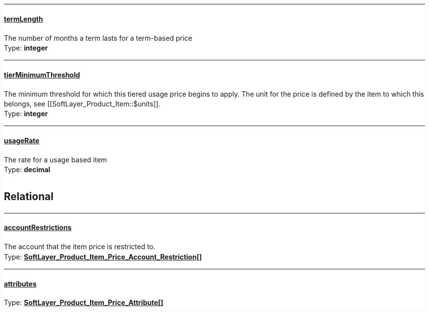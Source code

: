 
</div>
<div class="prop-row">

-----
[termLength]: #termlength
#### [termLength]
The number of months a term lasts for a term-based price  
<span class="type-label">Type: </span>**integer**


</div>
<div class="prop-row">

-----
[tierMinimumThreshold]: #tierminimumthreshold
#### [tierMinimumThreshold]
The minimum threshold for which this tiered usage price begins to apply.  The unit for the price is defined by the item to which this belongs, see [[SoftLayer_Product_Item::$units]].   
<span class="type-label">Type: </span>**integer**


</div>
<div class="prop-row">

-----
[usageRate]: #usagerate
#### [usageRate]
The rate for a usage based item  
<span class="type-label">Type: </span>**decimal**


</div>
</div>


<div id="relationalProperties"  class="prop-content" >

## Relational
<div class="prop-row">

-----
[accountRestrictions]: #accountrestrictions
#### [accountRestrictions]
The account that the item price is restricted to.  
<span class="type-label">Type: </span>**<a href='/reference/datatypes/SoftLayer_Product_Item_Price_Account_Restriction'>SoftLayer_Product_Item_Price_Account_Restriction[] </a>**


</div>
<div class="prop-row">

-----
[attributes]: #attributes
#### [attributes]
  
<span class="type-label">Type: </span>**<a href='/reference/datatypes/SoftLayer_Product_Item_Price_Attribute'>SoftLayer_Product_Item_Price_Attribute[] </a>**


</div>
<div class="prop-row">


[currentPriceFlag]: #currentpriceflag
[hourlyRecurringFee]: #hourlyrecurringfee
[id]: #id
[itemId]: #itemid
[laborFee]: #laborfee
[locationGroupId]: #locationgroupid
[onSaleFlag]: #onsaleflag
[oneTimeFee]: #onetimefee
[oneTimeFeeTax]: #onetimefeetax
[orderOptions]: #orderoptions
[proratedRecurringFee]: #proratedrecurringfee
[proratedRecurringFeeTax]: #proratedrecurringfeetax
[quantity]: #quantity
[recurringFee]: #recurringfee
[recurringFeeTax]: #recurringfeetax
[setupFee]: #setupfee
[sort]: #sort
[bareMetalReservedCapacityFlag]: #baremetalreservedcapacityflag
[bigDataOsJournalDiskFlag]: #bigdataosjournaldiskflag
[bundleReferences]: #bundlereferences
[capacityRestrictionMaximum]: #capacityrestrictionmaximum
[capacityRestrictionMinimum]: #capacityrestrictionminimum
[capacityRestrictionType]: #capacityrestrictiontype
[categories]: #categories
[dedicatedHostInstanceFlag]: #dedicatedhostinstanceflag
[definedSoftwareLicenseFlag]: #definedsoftwarelicenseflag
[eligibilityStrategy]: #eligibilitystrategy
[item]: #item
[orderPremiums]: #orderpremiums
[packageReferences]: #packagereferences
[packages]: #packages
[presetConfigurations]: #presetconfigurations
[priceType]: #pricetype
[pricingLocationGroup]: #pricinglocationgroup
[requiredCoreCount]: #requiredcorecount
[reservedCapacityInstanceFlag]: #reservedcapacityinstanceflag
[accountRestrictionCount]: #accountrestrictioncount
[attributeCount]: #attributecount
[bundleReferenceCount]: #bundlereferencecount
[categoryCount]: #categorycount
[orderPremiumCount]: #orderpremiumcount
[packageCount]: #packagecount
[packageReferenceCount]: #packagereferencecount
[presetConfigurationCount]: #presetconfigurationcount